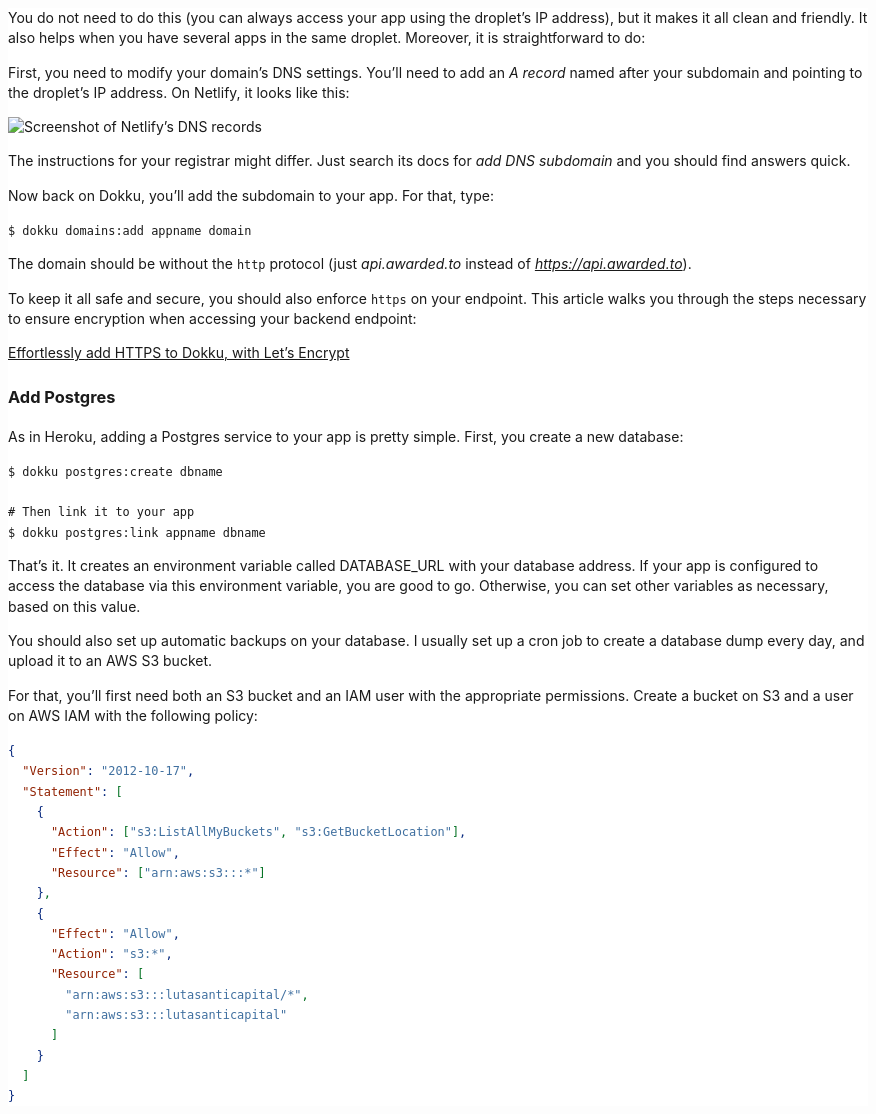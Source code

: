You do not need to do this (you can always access your app using the droplet’s IP address), but it makes it all clean and friendly. It also helps when you have several apps in the same droplet. Moreover, it is straightforward to do:

First, you need to modify your domain’s DNS settings. You’ll need to add an _A record_ named after your subdomain and pointing to the droplet’s IP address. On Netlify, it looks like this:

![Screenshot of Netlify’s DNS records](https://res.cloudinary.com/danroc/image/upload/dpr_auto,f_auto/danrocdev/netlify-dns-screenshot.png)

The instructions for your registrar might differ. Just search its docs for _add DNS subdomain_ and you should find answers quick.

Now back on Dokku, you’ll add the subdomain to your app. For that, type:

```shell
$ dokku domains:add appname domain
```

The domain should be without the `http` protocol (just _api.awarded.to_ instead of _https://api.awarded.to_).

To keep it all safe and secure, you should also enforce `https` on your endpoint. This article walks you through the steps necessary to ensure encryption when accessing your backend endpoint:

[Effortlessly add HTTPS to Dokku, with Let’s Encrypt](https://medium.com/@pimterry/effortlessly-add-https-to-dokku-with-lets-encrypt-900696366890)

### Add Postgres

As in Heroku, adding a Postgres service to your app is pretty simple. First, you create a new database:

```shell
$ dokku postgres:create dbname

# Then link it to your app
$ dokku postgres:link appname dbname
```

That’s it. It creates an environment variable called DATABASE_URL with your database address. If your app is configured to access the database via this environment variable, you are good to go. Otherwise, you can set other variables as necessary, based on this value.

You should also set up automatic backups on your database. I usually set up a cron job to create a database dump every day, and upload it to an AWS S3 bucket.

For that, you’ll first need both an S3 bucket and an IAM user with the appropriate permissions. Create a bucket on S3 and a user on AWS IAM with the following policy:

```json
{
  "Version": "2012-10-17",
  "Statement": [
    {
      "Action": ["s3:ListAllMyBuckets", "s3:GetBucketLocation"],
      "Effect": "Allow",
      "Resource": ["arn:aws:s3:::*"]
    },
    {
      "Effect": "Allow",
      "Action": "s3:*",
      "Resource": [
        "arn:aws:s3:::lutasanticapital/*",
        "arn:aws:s3:::lutasanticapital"
      ]
    }
  ]
}
```
